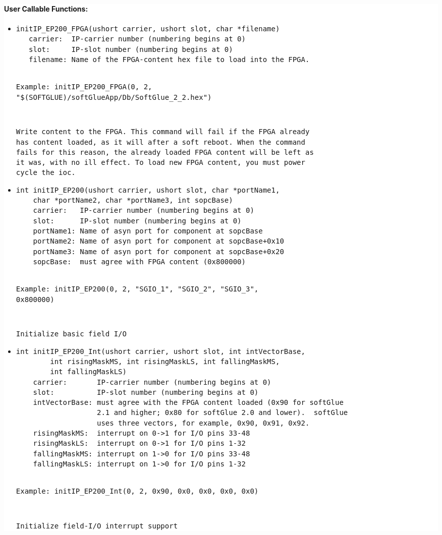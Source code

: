 <h4>User Callable Functions:</h4>
<ul>
<li>
<pre>
initIP_EP200_FPGA(ushort carrier, ushort slot, char *filename)
   carrier:  IP-carrier number (numbering begins at 0)
   slot:     IP-slot number (numbering begins at 0)
   filename: Name of the FPGA-content hex file to load into the FPGA.

Example:
   initIP_EP200_FPGA(0, 2, "$(SOFTGLUE)/softGlueApp/Db/SoftGlue_2_2.hex")

Write content to the FPGA.  This command will fail if the FPGA already has
content loaded, as it will after a soft reboot.  When the command fails for this
reason, the already loaded FPGA content will be left as it was, with no ill
effect.  To load new FPGA content, you must power cycle the ioc. </pre>

<li>
<pre>
int initIP_EP200(ushort carrier, ushort slot, char *portName1,
    char *portName2, char *portName3, int sopcBase)
    carrier:   IP-carrier number (numbering begins at 0)
    slot:      IP-slot number (numbering begins at 0)
    portName1: Name of asyn port for component at sopcBase
    portName2: Name of asyn port for component at sopcBase+0x10
    portName3: Name of asyn port for component at sopcBase+0x20
    sopcBase:  must agree with FPGA content (0x800000)

Example:
    initIP_EP200(0, 2, "SGIO_1", "SGIO_2", "SGIO_3", 0x800000)

Initialize basic field I/O 
</pre>

<li>
<pre>
int initIP_EP200_Int(ushort carrier, ushort slot, int intVectorBase,
        int risingMaskMS, int risingMaskLS, int fallingMaskMS,
        int fallingMaskLS)
    carrier:       IP-carrier number (numbering begins at 0)
    slot:          IP-slot number (numbering begins at 0)
    intVectorBase: must agree with the FPGA content loaded (0x90 for softGlue
                   2.1 and higher; 0x80 for softGlue 2.0 and lower).  softGlue
                   uses three vectors, for example, 0x90, 0x91, 0x92.
    risingMaskMS:  interrupt on 0->1 for I/O pins 33-48
    risingMaskLS:  interrupt on 0->1 for I/O pins 1-32
    fallingMaskMS: interrupt on 1->0 for I/O pins 33-48
    fallingMaskLS: interrupt on 1->0 for I/O pins 1-32

Example:
    initIP_EP200_Int(0, 2, 0x90, 0x0, 0x0, 0x0, 0x0)

Initialize field-I/O interrupt support
</pre>
